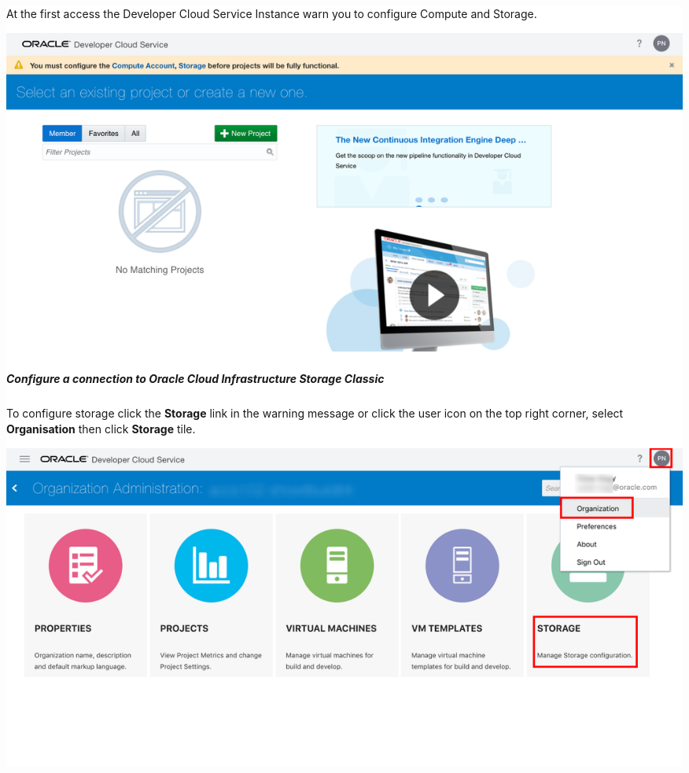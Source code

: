 At the first access the Developer Cloud Service Instance warn you to configure Compute and Storage.

![](images/devcs.init/devcs.first.console.png)

##### Configure a connection to Oracle Cloud Infrastructure Storage Classic #####

To configure storage click the **Storage** link in the warning message or click the user icon on the top right corner, select **Organisation** then click **Storage** tile.

![](images/devcs.init/devcs.select.storage.png)
